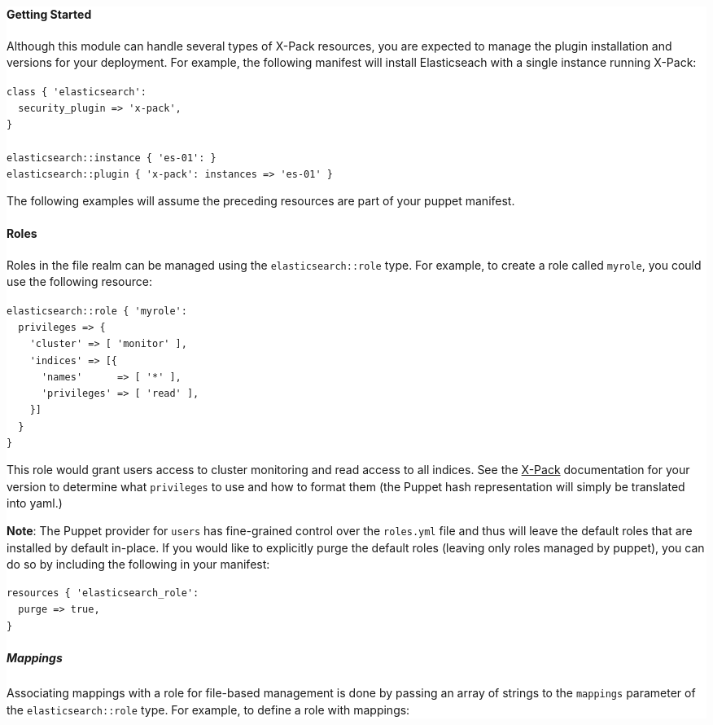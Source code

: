 #### Getting Started

Although this module can handle several types of X-Pack resources, you are expected to manage the plugin installation and versions for your deployment.
For example, the following manifest will install Elasticseach with a single instance running X-Pack:

```puppet
class { 'elasticsearch':
  security_plugin => 'x-pack',
}

elasticsearch::instance { 'es-01': }
elasticsearch::plugin { 'x-pack': instances => 'es-01' }
```

The following examples will assume the preceding resources are part of your puppet manifest.

#### Roles

Roles in the file realm can be managed using the `elasticsearch::role` type.
For example, to create a role called `myrole`, you could use the following resource:

```puppet
elasticsearch::role { 'myrole':
  privileges => {
    'cluster' => [ 'monitor' ],
    'indices' => [{
      'names'      => [ '*' ],
      'privileges' => [ 'read' ],
    }]
  }
}
```

This role would grant users access to cluster monitoring and read access to all indices.
See the [X-Pack](https://www.elastic.co/guide/en/x-pack/index.html) documentation for your version to determine what `privileges` to use and how to format them (the Puppet hash representation will simply be translated into yaml.)

**Note**: The Puppet provider for `users` has fine-grained control over the `roles.yml` file and thus will leave the default roles that are installed by default in-place.
If you would like to explicitly purge the default roles (leaving only roles managed by puppet), you can do so by including the following in your manifest:

```puppet
resources { 'elasticsearch_role':
  purge => true,
}
```

##### Mappings

Associating mappings with a role for file-based management is done by passing an array of strings to the `mappings` parameter of the `elasticsearch::role` type.
For example, to define a role with mappings:
